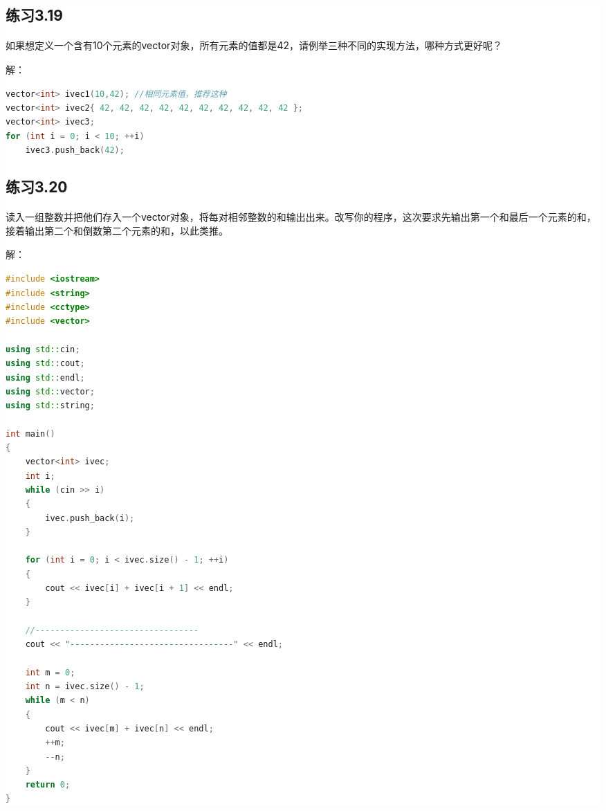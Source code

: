 ## 练习3.19

如果想定义一个含有10个元素的vector对象，所有元素的值都是42，请例举三种不同的实现方法，哪种方式更好呢？

解：

```c++
vector<int> ivec1(10,42); //相同元素值，推荐这种
vector<int> ivec2{ 42, 42, 42, 42, 42, 42, 42, 42, 42, 42 };
vector<int> ivec3;
for (int i = 0; i < 10; ++i)
	ivec3.push_back(42);
```

## 练习3.20

读入一组整数并把他们存入一个vector对象，将每对相邻整数的和输出出来。改写你的程序，这次要求先输出第一个和最后一个元素的和，接着输出第二个和倒数第二个元素的和，以此类推。

解：

```c++
#include <iostream>
#include <string>
#include <cctype>
#include <vector>

using std::cin;
using std::cout;
using std::endl;
using std::vector;
using std::string;

int main()
{
	vector<int> ivec;
	int i;
	while (cin >> i)
	{
		ivec.push_back(i);
	}

	for (int i = 0; i < ivec.size() - 1; ++i)
	{
		cout << ivec[i] + ivec[i + 1] << endl;
	}
	
	//---------------------------------
	cout << "---------------------------------" << endl;
	
	int m = 0;
	int n = ivec.size() - 1;
	while (m < n)
	{
		cout << ivec[m] + ivec[n] << endl;
		++m;
		--n;
	}
	return 0;
}
```
